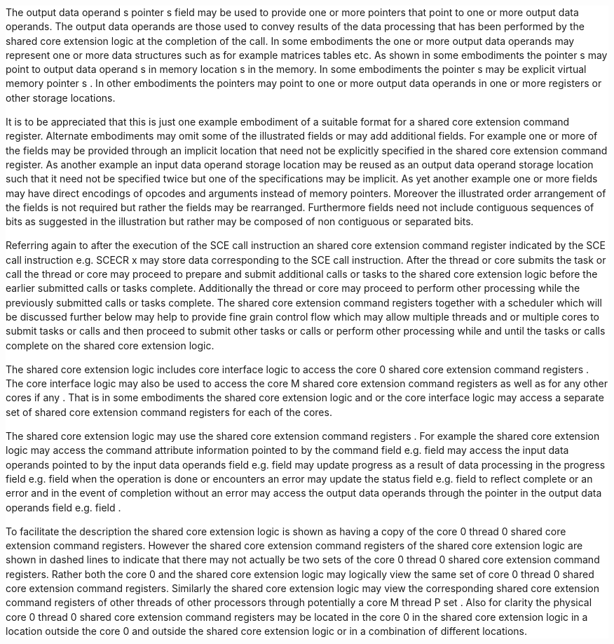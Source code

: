 The output data operand s pointer s field may be used to provide one or more pointers that point to one or more output data operands. The output data operands are those used to convey results of the data processing that has been performed by the shared core extension logic at the completion of the call. In some embodiments the one or more output data operands may represent one or more data structures such as for example matrices tables etc. As shown in some embodiments the pointer s may point to output data operand s in memory location s in the memory. In some embodiments the pointer s may be explicit virtual memory pointer s . In other embodiments the pointers may point to one or more output data operands in one or more registers or other storage locations.

It is to be appreciated that this is just one example embodiment of a suitable format for a shared core extension command register. Alternate embodiments may omit some of the illustrated fields or may add additional fields. For example one or more of the fields may be provided through an implicit location that need not be explicitly specified in the shared core extension command register. As another example an input data operand storage location may be reused as an output data operand storage location such that it need not be specified twice but one of the specifications may be implicit. As yet another example one or more fields may have direct encodings of opcodes and arguments instead of memory pointers. Moreover the illustrated order arrangement of the fields is not required but rather the fields may be rearranged. Furthermore fields need not include contiguous sequences of bits as suggested in the illustration but rather may be composed of non contiguous or separated bits.

Referring again to after the execution of the SCE call instruction an shared core extension command register indicated by the SCE call instruction e.g. SCECR x may store data corresponding to the SCE call instruction. After the thread or core submits the task or call the thread or core may proceed to prepare and submit additional calls or tasks to the shared core extension logic before the earlier submitted calls or tasks complete. Additionally the thread or core may proceed to perform other processing while the previously submitted calls or tasks complete. The shared core extension command registers together with a scheduler which will be discussed further below may help to provide fine grain control flow which may allow multiple threads and or multiple cores to submit tasks or calls and then proceed to submit other tasks or calls or perform other processing while and until the tasks or calls complete on the shared core extension logic.

The shared core extension logic includes core interface logic to access the core 0 shared core extension command registers . The core interface logic may also be used to access the core M shared core extension command registers as well as for any other cores if any . That is in some embodiments the shared core extension logic and or the core interface logic may access a separate set of shared core extension command registers for each of the cores.

The shared core extension logic may use the shared core extension command registers . For example the shared core extension logic may access the command attribute information pointed to by the command field e.g. field may access the input data operands pointed to by the input data operands field e.g. field may update progress as a result of data processing in the progress field e.g. field when the operation is done or encounters an error may update the status field e.g. field to reflect complete or an error and in the event of completion without an error may access the output data operands through the pointer in the output data operands field e.g. field .

To facilitate the description the shared core extension logic is shown as having a copy of the core 0 thread 0 shared core extension command registers. However the shared core extension command registers of the shared core extension logic are shown in dashed lines to indicate that there may not actually be two sets of the core 0 thread 0 shared core extension command registers. Rather both the core 0 and the shared core extension logic may logically view the same set of core 0 thread 0 shared core extension command registers. Similarly the shared core extension logic may view the corresponding shared core extension command registers of other threads of other processors through potentially a core M thread P set . Also for clarity the physical core 0 thread 0 shared core extension command registers may be located in the core 0 in the shared core extension logic in a location outside the core 0 and outside the shared core extension logic or in a combination of different locations.
